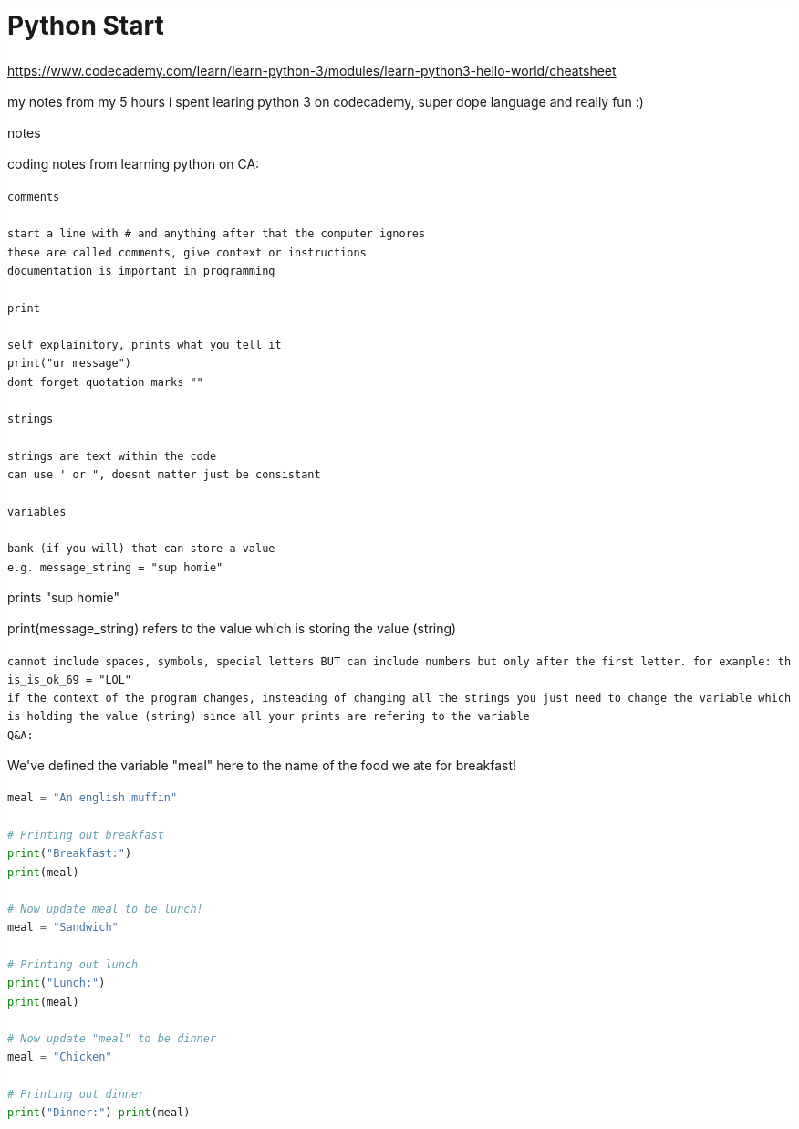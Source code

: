 # Python Start

https://www.codecademy.com/learn/learn-python-3/modules/learn-python3-hello-world/cheatsheet


my notes from my 5 hours i spent learing python 3 on codecademy, super dope language and really fun :)

notes

coding notes from learning python on CA:

    comments

    start a line with # and anything after that the computer ignores
    these are called comments, give context or instructions
    documentation is important in programming

    print

    self explainitory, prints what you tell it
    print("ur message")
    dont forget quotation marks ""

    strings

    strings are text within the code
    can use ' or ", doesnt matter just be consistant

    variables

    bank (if you will) that can store a value
    e.g. message_string = "sup homie"

prints "sup homie"

print(message_string)
refers to the value which is storing the value (string)

    cannot include spaces, symbols, special letters BUT can include numbers but only after the first letter. for example: this_is_ok_69 = "LOL"
    if the context of the program changes, insteading of changing all the strings you just need to change the variable which is holding the value (string) since all your prints are refering to the variable
    Q&A:

We've defined the variable "meal" here to the name of the food we ate for breakfast!

```py
meal = "An english muffin"

# Printing out breakfast
print("Breakfast:") 
print(meal)

# Now update meal to be lunch!
meal = "Sandwich"

# Printing out lunch
print("Lunch:") 
print(meal)

# Now update "meal" to be dinner
meal = "Chicken"

# Printing out dinner
print("Dinner:") print(meal)
```
